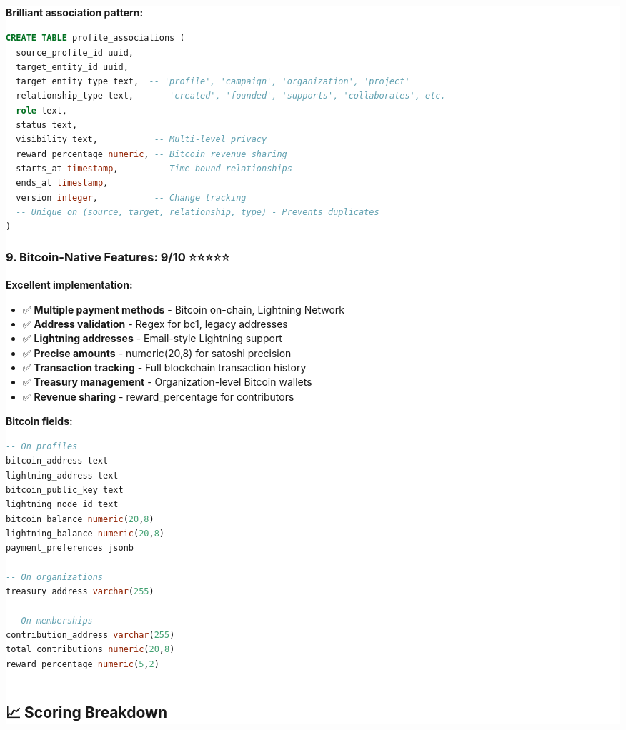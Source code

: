 **Brilliant association pattern:**
```sql
CREATE TABLE profile_associations (
  source_profile_id uuid,
  target_entity_id uuid,
  target_entity_type text,  -- 'profile', 'campaign', 'organization', 'project'
  relationship_type text,    -- 'created', 'founded', 'supports', 'collaborates', etc.
  role text,
  status text,
  visibility text,           -- Multi-level privacy
  reward_percentage numeric, -- Bitcoin revenue sharing
  starts_at timestamp,       -- Time-bound relationships
  ends_at timestamp,
  version integer,           -- Change tracking
  -- Unique on (source, target, relationship, type) - Prevents duplicates
)
```

### 9. Bitcoin-Native Features: **9/10** ⭐⭐⭐⭐⭐

**Excellent implementation:**
- ✅ **Multiple payment methods** - Bitcoin on-chain, Lightning Network
- ✅ **Address validation** - Regex for bc1, legacy addresses
- ✅ **Lightning addresses** - Email-style Lightning support
- ✅ **Precise amounts** - numeric(20,8) for satoshi precision
- ✅ **Transaction tracking** - Full blockchain transaction history
- ✅ **Treasury management** - Organization-level Bitcoin wallets
- ✅ **Revenue sharing** - reward_percentage for contributors

**Bitcoin fields:**
```sql
-- On profiles
bitcoin_address text
lightning_address text
bitcoin_public_key text
lightning_node_id text
bitcoin_balance numeric(20,8)
lightning_balance numeric(20,8)
payment_preferences jsonb

-- On organizations
treasury_address varchar(255)

-- On memberships
contribution_address varchar(255)
total_contributions numeric(20,8)
reward_percentage numeric(5,2)
```

---

## 📈 Scoring Breakdown
